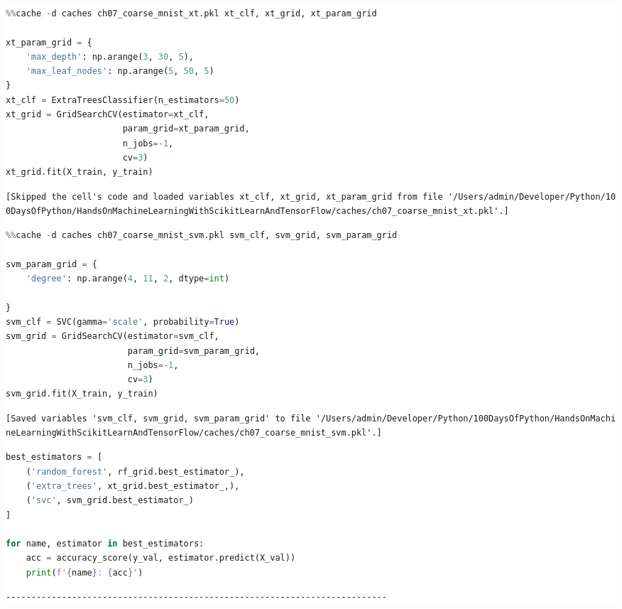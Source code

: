 

```python
%%cache -d caches ch07_coarse_mnist_xt.pkl xt_clf, xt_grid, xt_param_grid

xt_param_grid = {
    'max_depth': np.arange(3, 30, 5),
    'max_leaf_nodes': np.arange(5, 50, 5)
}
xt_clf = ExtraTreesClassifier(n_estimators=50)
xt_grid = GridSearchCV(estimator=xt_clf,
                       param_grid=xt_param_grid,
                       n_jobs=-1,
                       cv=3)
xt_grid.fit(X_train, y_train)
```

    [Skipped the cell's code and loaded variables xt_clf, xt_grid, xt_param_grid from file '/Users/admin/Developer/Python/100DaysOfPython/HandsOnMachineLearningWithScikitLearnAndTensorFlow/caches/ch07_coarse_mnist_xt.pkl'.]



```python
%%cache -d caches ch07_coarse_mnist_svm.pkl svm_clf, svm_grid, svm_param_grid

svm_param_grid = {
    'degree': np.arange(4, 11, 2, dtype=int)
    
}
svm_clf = SVC(gamma='scale', probability=True)
svm_grid = GridSearchCV(estimator=svm_clf,
                        param_grid=svm_param_grid,
                        n_jobs=-1,
                        cv=3)
svm_grid.fit(X_train, y_train)
```

    [Saved variables 'svm_clf, svm_grid, svm_param_grid' to file '/Users/admin/Developer/Python/100DaysOfPython/HandsOnMachineLearningWithScikitLearnAndTensorFlow/caches/ch07_coarse_mnist_svm.pkl'.]



```python
best_estimators = [
    ('random_forest', rf_grid.best_estimator_),
    ('extra_trees', xt_grid.best_estimator_,),
    ('svc', svm_grid.best_estimator_)
]

for name, estimator in best_estimators:
    acc = accuracy_score(y_val, estimator.predict(X_val))
    print(f'{name}: {acc}')
```


    ---------------------------------------------------------------------------
